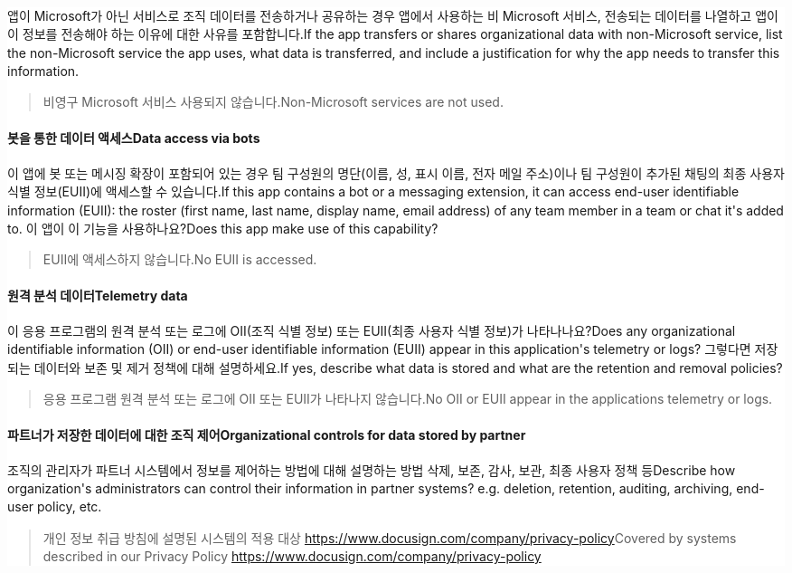 <span data-ttu-id="476fe-130">앱이 Microsoft가 아닌 서비스로 조직 데이터를 전송하거나 공유하는 경우 앱에서 사용하는 비 Microsoft 서비스, 전송되는 데이터를 나열하고 앱이 이 정보를 전송해야 하는 이유에 대한 사유를 포함합니다.</span><span class="sxs-lookup"><span data-stu-id="476fe-130">If the app transfers or shares organizational data with non-Microsoft service, list the non-Microsoft service the app uses, what data is transferred, and include a justification for why the app needs to transfer this information.</span></span>

><span data-ttu-id="476fe-131">비영구 Microsoft 서비스 사용되지 않습니다.</span><span class="sxs-lookup"><span data-stu-id="476fe-131">Non-Microsoft services are not used.</span></span>

#### <a name="data-access-via-bots"></a><span data-ttu-id="476fe-132">봇을 통한 데이터 액세스</span><span class="sxs-lookup"><span data-stu-id="476fe-132">Data access via bots</span></span>

<span data-ttu-id="476fe-133">이 앱에 봇 또는 메시징 확장이 포함되어 있는 경우 팀 구성원의 명단(이름, 성, 표시 이름, 전자 메일 주소)이나 팀 구성원이 추가된 채팅의 최종 사용자 식별 정보(EUII)에 액세스할 수 있습니다.</span><span class="sxs-lookup"><span data-stu-id="476fe-133">If this app contains a bot or a messaging extension, it can access end-user identifiable information (EUII): the roster (first name, last name, display name, email address) of any team member in a team or chat it's added to.</span></span> <span data-ttu-id="476fe-134">이 앱이 이 기능을 사용하나요?</span><span class="sxs-lookup"><span data-stu-id="476fe-134">Does this app make use of this capability?</span></span>

><span data-ttu-id="476fe-135">EUII에 액세스하지 않습니다.</span><span class="sxs-lookup"><span data-stu-id="476fe-135">No EUII is accessed.</span></span>


#### <a name="telemetry-data"></a><span data-ttu-id="476fe-136">원격 분석 데이터</span><span class="sxs-lookup"><span data-stu-id="476fe-136">Telemetry data</span></span>

<span data-ttu-id="476fe-137">이 응용 프로그램의 원격 분석 또는 로그에 OII(조직 식별 정보) 또는 EUII(최종 사용자 식별 정보)가 나타나나요?</span><span class="sxs-lookup"><span data-stu-id="476fe-137">Does any organizational identifiable information (OII) or end-user identifiable information (EUII) appear in this application's telemetry or logs?</span></span> <span data-ttu-id="476fe-138">그렇다면 저장되는 데이터와 보존 및 제거 정책에 대해 설명하세요.</span><span class="sxs-lookup"><span data-stu-id="476fe-138">If yes, describe what data is stored and what are the retention and removal policies?</span></span>

><span data-ttu-id="476fe-139">응용 프로그램 원격 분석 또는 로그에 OII 또는 EUII가 나타나지 않습니다.</span><span class="sxs-lookup"><span data-stu-id="476fe-139">No OII or EUII appear in the applications telemetry or logs.</span></span>

#### <a name="organizational-controls-for-data-stored-by-partner"></a><span data-ttu-id="476fe-140">파트너가 저장한 데이터에 대한 조직 제어</span><span class="sxs-lookup"><span data-stu-id="476fe-140">Organizational controls for data stored by partner</span></span>

<span data-ttu-id="476fe-141">조직의 관리자가 파트너 시스템에서 정보를 제어하는 방법에 대해 설명하는 방법 삭제, 보존, 감사, 보관, 최종 사용자 정책 등</span><span class="sxs-lookup"><span data-stu-id="476fe-141">Describe how organization's administrators can control their information in partner systems? e.g. deletion, retention, auditing, archiving, end-user policy, etc.</span></span>

><span data-ttu-id="476fe-142">개인 정보 취급 방침에 설명된 시스템의 적용 대상 https://www.docusign.com/company/privacy-policy</span><span class="sxs-lookup"><span data-stu-id="476fe-142">Covered by systems described in our Privacy Policy https://www.docusign.com/company/privacy-policy</span></span>
